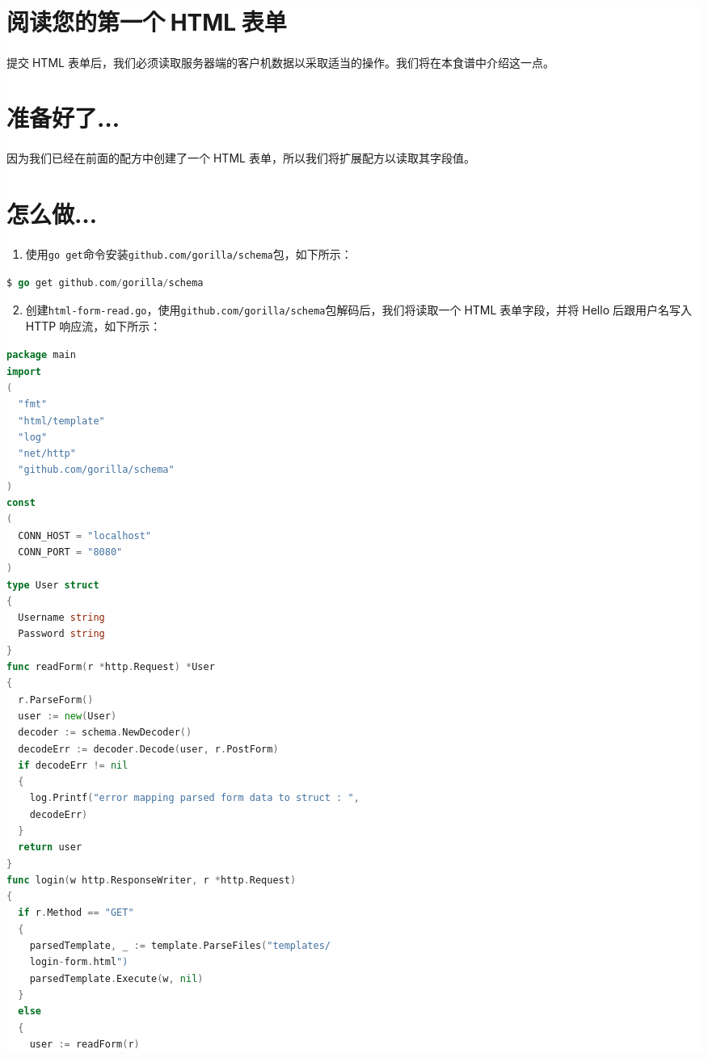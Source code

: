 # 阅读您的第一个 HTML 表单

提交 HTML 表单后，我们必须读取服务器端的客户机数据以采取适当的操作。我们将在本食谱中介绍这一点。

# 准备好了…

因为我们已经在前面的配方中创建了一个 HTML 表单，所以我们将扩展配方以读取其字段值。

# 怎么做…

1.  使用`go get`命令安装`github.com/gorilla/schema`包，如下所示：

```go
$ go get github.com/gorilla/schema
```

2.  创建`html-form-read.go`，使用`github.com/gorilla/schema`包解码后，我们将读取一个 HTML 表单字段，并将 Hello 后跟用户名写入 HTTP 响应流，如下所示：

```go
package main
import 
(
  "fmt"
  "html/template"
  "log"
  "net/http"
  "github.com/gorilla/schema"
)
const 
(
  CONN_HOST = "localhost"
  CONN_PORT = "8080"
)
type User struct 
{
  Username string
  Password string
}
func readForm(r *http.Request) *User 
{
  r.ParseForm()
  user := new(User)
  decoder := schema.NewDecoder()
  decodeErr := decoder.Decode(user, r.PostForm)
  if decodeErr != nil 
  {
    log.Printf("error mapping parsed form data to struct : ",
    decodeErr)
  }
  return user
}
func login(w http.ResponseWriter, r *http.Request) 
{
  if r.Method == "GET" 
  {
    parsedTemplate, _ := template.ParseFiles("templates/
    login-form.html")
    parsedTemplate.Execute(w, nil)
  } 
  else 
  {
    user := readForm(r)
```